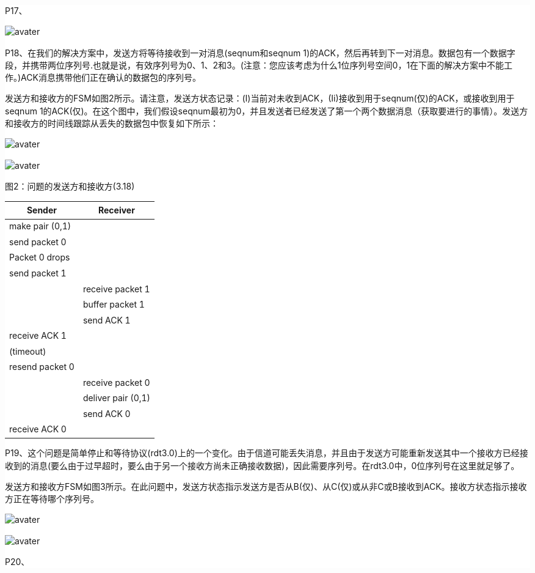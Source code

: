 P17、

![avater](./img/21.png)

P18、在我们的解决方案中，发送方将等待接收到一对消息(seqnum和seqnum 1)的ACK，然后再转到下一对消息。数据包有一个数据字段，并携带两位序列号.也就是说，有效序列号为0、1、2和3。(注意：您应该考虑为什么1位序列号空间0，1在下面的解决方案中不能工作。)ACK消息携带他们正在确认的数据包的序列号。

发送方和接收方的FSM如图2所示。请注意，发送方状态记录：(I)当前对未收到ACK，(Ii)接收到用于seqnum(仅)的ACK，或接收到用于seqnum 1的ACK(仅)。在这个图中，我们假设seqnum最初为0，并且发送者已经发送了第一个两个数据消息（获取要进行的事情）。发送方和接收方的时间线跟踪从丢失的数据包中恢复如下所示：

![avater](./img/22.png)

![avater](./img/23.png)

图2：问题的发送方和接收方(3.18)

|Sender |Receiver| 
|---|---|
|make pair (0,1) ||
|send packet 0 ||
|Packet 0 drops ||
|send packet 1 ||
||receive packet 1 |
||buffer packet 1 |
||send ACK 1 |
|receive ACK 1 ||
|(timeout) ||
|resend packet 0 ||
||receive packet 0 |
||deliver pair (0,1) |
||send ACK 0 |
|receive ACK 0||

P19、这个问题是简单停止和等待协议(rdt3.0)上的一个变化。由于信道可能丢失消息，并且由于发送方可能重新发送其中一个接收方已经接收到的消息(要么由于过早超时，要么由于另一个接收方尚未正确接收数据)，因此需要序列号。在rdt3.0中，0位序列号在这里就足够了。

发送方和接收方FSM如图3所示。在此问题中，发送方状态指示发送方是否从B(仅)、从C(仅)或从非C或B接收到ACK。接收方状态指示接收方正在等待哪个序列号。

![avater](./img/24.png)

![avater](./img/25.png)

P20、
